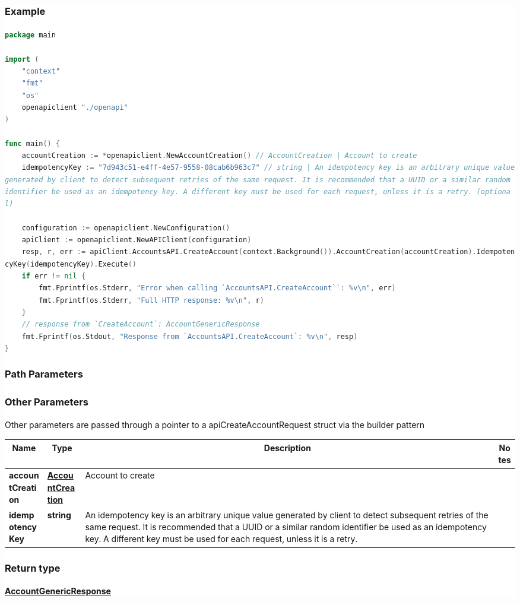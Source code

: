 
### Example

```go
package main

import (
	"context"
	"fmt"
	"os"
	openapiclient "./openapi"
)

func main() {
	accountCreation := *openapiclient.NewAccountCreation() // AccountCreation | Account to create
	idempotencyKey := "7d943c51-e4ff-4e57-9558-08cab6b963c7" // string | An idempotency key is an arbitrary unique value generated by client to detect subsequent retries of the same request. It is recommended that a UUID or a similar random identifier be used as an idempotency key. A different key must be used for each request, unless it is a retry. (optional)

	configuration := openapiclient.NewConfiguration()
	apiClient := openapiclient.NewAPIClient(configuration)
	resp, r, err := apiClient.AccountsAPI.CreateAccount(context.Background()).AccountCreation(accountCreation).IdempotencyKey(idempotencyKey).Execute()
	if err != nil {
		fmt.Fprintf(os.Stderr, "Error when calling `AccountsAPI.CreateAccount``: %v\n", err)
		fmt.Fprintf(os.Stderr, "Full HTTP response: %v\n", r)
	}
	// response from `CreateAccount`: AccountGenericResponse
	fmt.Fprintf(os.Stdout, "Response from `AccountsAPI.CreateAccount`: %v\n", resp)
}
```

### Path Parameters



### Other Parameters

Other parameters are passed through a pointer to a apiCreateAccountRequest struct via the builder pattern


Name | Type | Description  | Notes
------------- | ------------- | ------------- | -------------
 **accountCreation** | [**AccountCreation**](AccountCreation.md) | Account to create | 
 **idempotencyKey** | **string** | An idempotency key is an arbitrary unique value generated by client to detect subsequent retries of the same request. It is recommended that a UUID or a similar random identifier be used as an idempotency key. A different key must be used for each request, unless it is a retry. | 

### Return type

[**AccountGenericResponse**](AccountGenericResponse.md)
